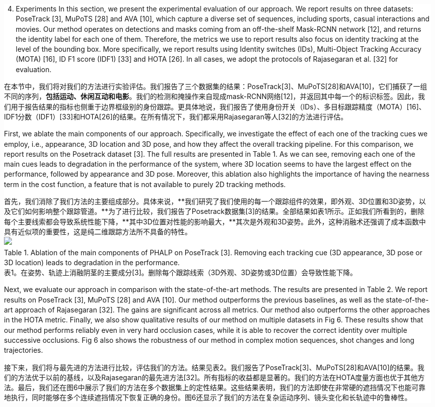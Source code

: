 4. Experiments
In this section, we present the experimental evaluation of our approach. We report results on three datasets: PoseTrack [3], MuPoTS [28] and AVA [10], which capture a diverse set of sequences, including sports, casual interactions and movies. Our method operates on detections and masks coming from an off-the-shelf Mask-RCNN network [12], and returns the identity label for each one of them. Therefore, the metrics we use to report results also focus on identity tracking at the level of the bounding box. More specifically, we report results using Identity switches (IDs), Multi-Object Tracking Accuracy (MOTA) [16], ID F1 score (IDF1) [33] and HOTA [26]. In all cases, we adopt the protocols of Rajasegaran et al. [32] for evaluation.   

在本节中，我们将对我们的方法进行实验评估。我们报告了三个数据集的结果：PoseTrack[3]、MuPoTS[28]和AVA[10]，它们捕获了一组不同的序列，**包括运动、休闲互动和电影**。我们的检测和掩操作来自现成mask-RCNN网络[12]，并返回其中每一个的标识标签。因此，我们用于报告结果的指标也侧重于边界框级别的身份跟踪。更具体地说，我们报告了使用身份开关（IDs）、多目标跟踪精度（MOTA）[16]、IDF1分数（IDF1）[33]和HOTA[26]的结果。在所有情况下，我们都采用Rajasegaran等人[32]的方法进行评估。

First, we ablate the main components of our approach. Specifically, we investigate the effect of each one of the tracking cues we employ, i.e., appearance, 3D location and 3D pose, and how they affect the overall tracking pipeline. For this comparison, we report results on the Posetrack dataset [3]. The full results are presented in Table 1. As we can see, removing each one of the main cues leads to degradation in the performance of the system, where 3D location seems to have the largest effect on the performance, followed by appearance and 3D pose. Moreover, this ablation also highlights the importance of having the nearness term in the cost function, a feature that is not available to purely 2D tracking methods.  

首先，我们消除了我们方法的主要组成部分。具体来说，**我们研究了我们使用的每一个跟踪组件的效果，即外观、3D位置和3D姿势，以及它们如何影响整个跟踪管道。**为了进行比较，我们报告了Posetrack数据集[3]的结果。全部结果如表1所示。正如我们所看到的，删除每个主要线索都会导致系统性能下降，**其中3D位置对性能的影响最大，**其次是外观和3D姿势。此外，这种消融术还强调了成本函数中具有近似项的重要性，这是纯二维跟踪方法所不具备的特性。  
![](.2021-T3DP_images/b3e4ea27.png)   
Table 1. Ablation of the main components of PHALP on PoseTrack [3]. Removing each tracking cue (3D appearance, 3D pose or 3D location) leads to degradation in the performance.  
表1。在姿势、轨迹上消融阴茎的主要成分[3]。删除每个跟踪线索（3D外观、3D姿势或3D位置）会导致性能下降。

Next, we evaluate our approach in comparison with the state-of-the-art methods. The results are presented in Table 2. We report results on PoseTrack [3], MuPoTS [28] and AVA [10]. Our method outperforms the previous baselines, as well as the state-of-the-art approach of Rajasegaran [32]. The gains are significant across all metrics. Our method also outperforms the other approaches in the HOTA metric. Finally, we also show qualitative results of our method on multiple datasets in Fig 6. These results show that our method performs reliably even in very hard occlusion cases, while it is able to recover the correct identity over multiple successive occlusions. Fig 6 also shows the robustness of our method in complex motion sequences, shot changes and long trajectories.

接下来，我们将与最先进的方法进行比较，评估我们的方法。结果见表2。我们报告了PoseTrack[3]、MuPoTS[28]和AVA[10]的结果。我们的方法优于以前的基线，以及Rajasegaran的最先进方法[32]。所有指标的收益都是显著的。我们的方法在HOTA度量方面也优于其他方法。最后，我们还在图6中展示了我们的方法在多个数据集上的定性结果。这些结果表明，我们的方法即使在非常硬的遮挡情况下也能可靠地执行，同时能够在多个连续遮挡情况下恢复正确的身份。图6还显示了我们的方法在复杂运动序列、镜头变化和长轨迹中的鲁棒性。